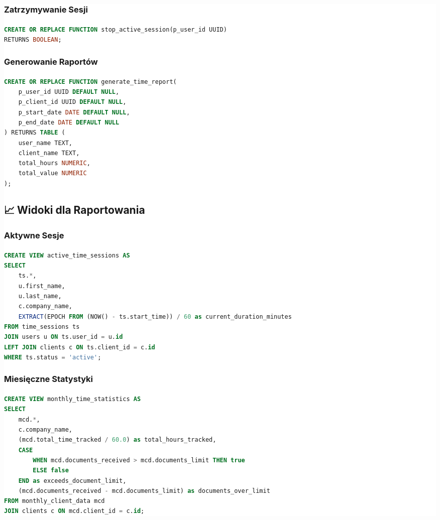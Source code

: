 ### Zatrzymywanie Sesji
```sql
CREATE OR REPLACE FUNCTION stop_active_session(p_user_id UUID)
RETURNS BOOLEAN;
```

### Generowanie Raportów
```sql
CREATE OR REPLACE FUNCTION generate_time_report(
    p_user_id UUID DEFAULT NULL,
    p_client_id UUID DEFAULT NULL,
    p_start_date DATE DEFAULT NULL,
    p_end_date DATE DEFAULT NULL
) RETURNS TABLE (
    user_name TEXT,
    client_name TEXT,
    total_hours NUMERIC,
    total_value NUMERIC
);
```

## 📈 Widoki dla Raportowania

### Aktywne Sesje
```sql
CREATE VIEW active_time_sessions AS
SELECT 
    ts.*,
    u.first_name,
    u.last_name,
    c.company_name,
    EXTRACT(EPOCH FROM (NOW() - ts.start_time)) / 60 as current_duration_minutes
FROM time_sessions ts
JOIN users u ON ts.user_id = u.id
LEFT JOIN clients c ON ts.client_id = c.id
WHERE ts.status = 'active';
```

### Miesięczne Statystyki
```sql
CREATE VIEW monthly_time_statistics AS
SELECT 
    mcd.*,
    c.company_name,
    (mcd.total_time_tracked / 60.0) as total_hours_tracked,
    CASE 
        WHEN mcd.documents_received > mcd.documents_limit THEN true 
        ELSE false 
    END as exceeds_document_limit,
    (mcd.documents_received - mcd.documents_limit) as documents_over_limit
FROM monthly_client_data mcd
JOIN clients c ON mcd.client_id = c.id;
```

